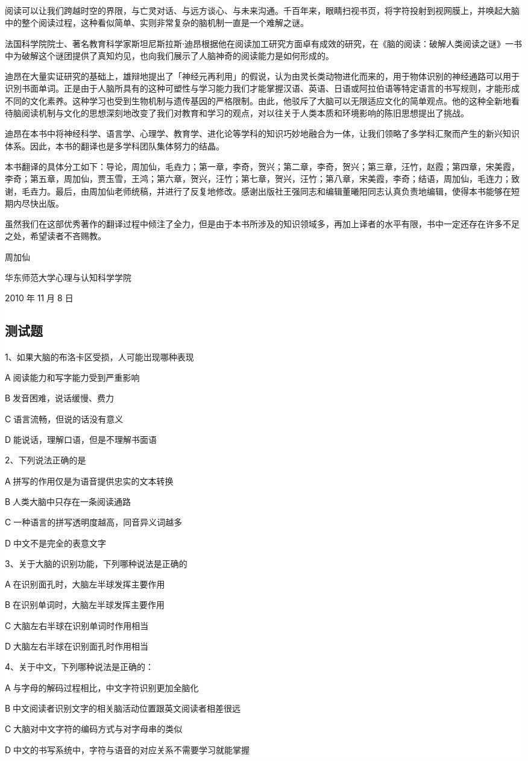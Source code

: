 阅读可以让我们跨越时空的界限，与亡灵对话、与远方谈心、与未来沟通。千百年来，眼睛扫视书页，将字符投射到视网膜上，并唤起大脑中的整个阅读过程，这种看似简单、实则非常复杂的脑机制一直是一个难解之谜。

法国科学院院士、著名教育科学家斯坦尼斯拉斯·迪昂根据他在阅读加工研究方面卓有成效的研究，在《脑的阅读：破解人类阅读之谜》一书中为破解这个谜团提供了真知灼见，也向我们展示了人脑神奇的阅读能力是如何形成的。

迪昂在大量实证研究的基础上，雄辩地提出了「神经元再利用」的假说，认为由灵长类动物进化而来的，用于物体识别的神经通路可以用于识別书面单词。正是由于人脑所具有的这种可塑性与学习能力我们才能掌握汉语、英语、日语或阿拉伯语等特定语言的书写规则，才能形成不同的文化素养。这种学习也受到生物机制与遗传基因的严格限制。由此，他驳斥了大脑可以无限适应文化的简单观点。他的这种全新地看待脑阅读机制与文化的思想深刻地改变了我们对教育和学习的观点，对以往关于人类本质和环境影响的陈旧思想提出了挑战。

迪昂在本书中将神经科学、语言学、心理学、教育学、进化论等学科的知识巧妙地融合为一体，让我们领略了多学科汇聚而产生的新兴知识体系。因此，本书的翻译也是多学科团队集体努力的结晶。

本书翻译的具体分工如下：导论，周加仙，毛垚力；第一章，李奇，贺兴；第二章，李奇，贺兴；第三章，汪竹，赵霞；第四章，宋美霞，李奇；第五章，周加仙，贾玉雪，王鸿；第六章，贺兴，汪竹；第七章，贺兴，汪竹；第八章，宋美霞，李奇；结语，周加仙，毛连力；致谢，毛垚力。最后，由周加仙老师统稿，并进行了反复地修改。感谢出版社王强同志和编辑董曦阳同志认真负责地编辑，使得本书能够在短期内尽快出版。

虽然我们在这部优秀著作的翻译过程中倾注了全力，但是由于本书所涉及的知识领域多，再加上译者的水平有限，书中一定还存在许多不足之处，希望读者不吝赐教。

周加仙

华东师范大学心理与认知科学学院

2010 年 11 月 8 日

## 测试题

1、如果大脑的布洛卡区受损，人可能岀现哪种表现

A 阅读能力和写字能力受到严重影响 

B 发音困难，说话缓慢、费力 

C 语言流畅，但说的话没有意义 

D 能说话，理解口语，但是不理解书面语 

2、下列说法正确的是

A 拼写的作用仅是为语音提供忠实的文本转换

B 人类大脑中只存在一条阅读通路

C 一种语言的拼写透明度越高，同音异义词越多

D 中文不是完全的表意文字

3、关于大脑的识别功能，下列哪种说法是正确的

A 在识别面孔时，大脑左半球发挥主要作用 

B 在识别单词时，大脑左半球发挥主要作用 

C 大脑左右半球在识别单词时作用相当 

D 大脑左右半球在识别面孔时作用相当

4、关于中文，下列哪种说法是正确的：

A 与字母的解码过程相比，中文字符识别更加全脑化

B 中文阅读者识别文字的相关脑活动位置跟英文阅读者相差很远

C 大脑对中文字符的编码方式与对字母串的类似

D 中文的书写系统中，字符与语音的对应关系不需要学习就能掌握
